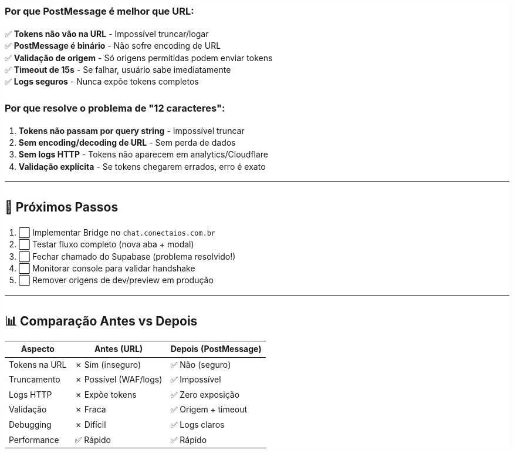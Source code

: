 ### Por que PostMessage é melhor que URL:

✅ **Tokens não vão na URL** - Impossível truncar/logar  
✅ **PostMessage é binário** - Não sofre encoding de URL  
✅ **Validação de origem** - Só origens permitidas podem enviar tokens  
✅ **Timeout de 15s** - Se falhar, usuário sabe imediatamente  
✅ **Logs seguros** - Nunca expõe tokens completos  

### Por que resolve o problema de "12 caracteres":

1. **Tokens não passam por query string** - Impossível truncar
2. **Sem encoding/decoding de URL** - Sem perda de dados
3. **Sem logs HTTP** - Tokens não aparecem em analytics/Cloudflare
4. **Validação explícita** - Se tokens chegarem errados, erro é exato

---

## 🚀 Próximos Passos

1. ⬜ Implementar Bridge no `chat.conectaios.com.br`
2. ⬜ Testar fluxo completo (nova aba + modal)
3. ⬜ Fechar chamado do Supabase (problema resolvido!)
4. ⬜ Monitorar console para validar handshake
5. ⬜ Remover origens de dev/preview em produção

---

## 📊 Comparação Antes vs Depois

| Aspecto | Antes (URL) | Depois (PostMessage) |
|---------|-------------|----------------------|
| Tokens na URL | ✗ Sim (inseguro) | ✅ Não (seguro) |
| Truncamento | ✗ Possível (WAF/logs) | ✅ Impossível |
| Logs HTTP | ✗ Expõe tokens | ✅ Zero exposição |
| Validação | ✗ Fraca | ✅ Origem + timeout |
| Debugging | ✗ Difícil | ✅ Logs claros |
| Performance | ✅ Rápido | ✅ Rápido |
